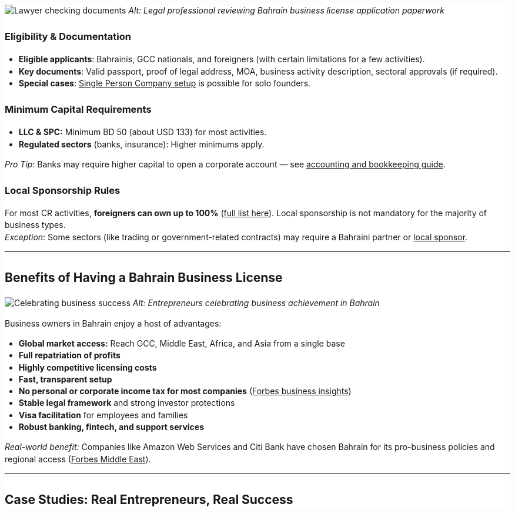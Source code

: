 ![Lawyer checking documents](https://images.pexels.com/photos/4427612/pexels-photo-4427612.jpeg?auto=compress&fit=crop&w=800&q=80)
*Alt: Legal professional reviewing Bahrain business license application paperwork*

### Eligibility & Documentation

- **Eligible applicants**: Bahrainis, GCC nationals, and foreigners (with certain limitations for a few activities).
- **Key documents**: Valid passport, proof of legal address, MOA, business activity description, sectoral approvals (if required).
- **Special cases**: [Single Person Company setup](https://keylinkbh.com/single-person-company-in-bahrain/) is possible for solo founders.

### Minimum Capital Requirements

- **LLC & SPC:** Minimum BD 50 (about USD 133) for most activities.  
- **Regulated sectors** (banks, insurance): Higher minimums apply.

*Pro Tip*: Banks may require higher capital to open a corporate account — see [accounting and bookkeeping guide](https://keylinkbh.com/accounting-and-bookkeeping-services-in-bahrain/).

### Local Sponsorship Rules

For most CR activities, **foreigners can own up to 100%** ([full list here](https://keylinkbh.com/99percent-foreign-ownership-in-bahrain/)). Local sponsorship is not mandatory for the majority of business types.  
*Exception*: Some sectors (like trading or government-related contracts) may require a Bahraini partner or [local sponsor](https://keylinkbh.com/local-sponsorship-in-bahrain/).

---

## Benefits of Having a Bahrain Business License

![Celebrating business success](https://images.pexels.com/photos/3184423/pexels-photo-3184423.jpeg?auto=compress&fit=crop&w=800&q=80)
*Alt: Entrepreneurs celebrating business achievement in Bahrain*

Business owners in Bahrain enjoy a host of advantages:

- **Global market access:** Reach GCC, Middle East, Africa, and Asia from a single base  
- **Full repatriation of profits**  
- **Highly competitive licensing costs**  
- **Fast, transparent setup**  
- **No personal or corporate income tax for most companies** ([Forbes business insights](https://www.forbes.com/business/))  
- **Stable legal framework** and strong investor protections  
- **Visa facilitation** for employees and families  
- **Robust banking, fintech, and support services**

*Real-world benefit:* Companies like Amazon Web Services and Citi Bank have chosen Bahrain for its pro-business policies and regional access ([Forbes Middle East](https://www.forbesmiddleeast.com/)).

---

## Case Studies: Real Entrepreneurs, Real Success
